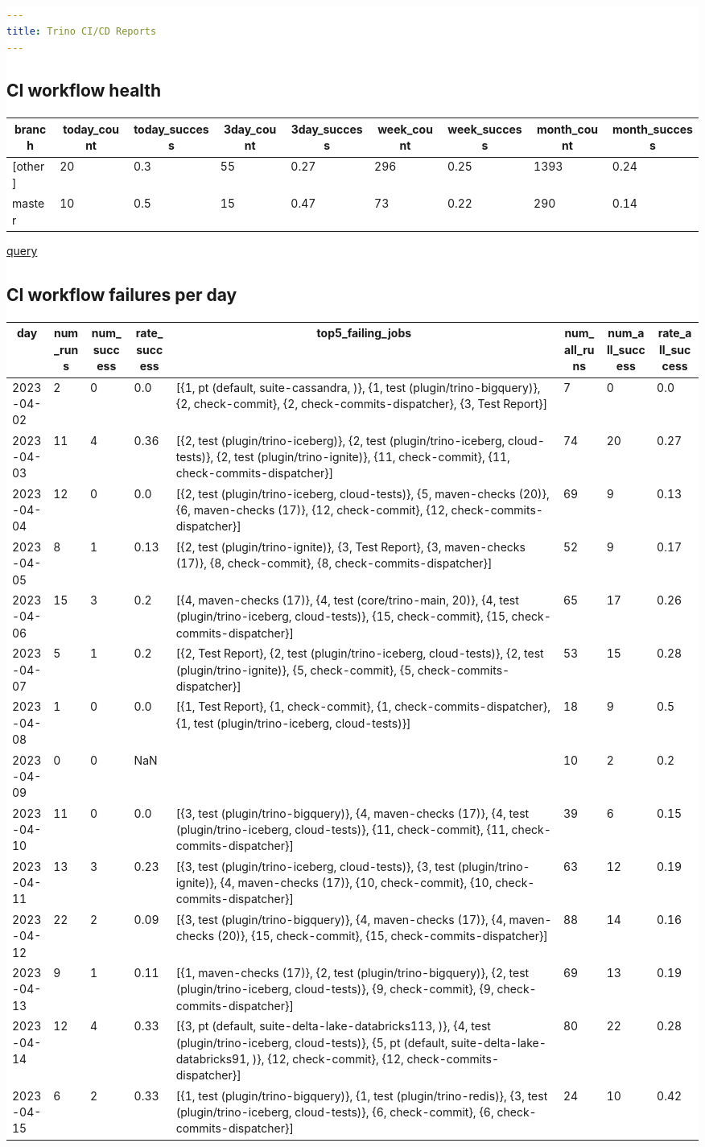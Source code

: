```yaml
---
title: Trino CI/CD Reports
---
```


## CI workflow health



| branch  | today_count | today_success | 3day_count | 3day_success | week_count | week_success | month_count | month_success |
| ------- | ----------- | ------------- | ---------- | ------------ | ---------- | ------------ | ----------- | ------------- |
| [other] | 20          | 0.3           | 55         | 0.27         | 296        | 0.25         | 1393        | 0.24          |
| master  | 10          | 0.5           | 15         | 0.47         | 73         | 0.22         | 290         | 0.14          |

[query](https://github.com/nineinchnick/trino-cicd/blob/5ac9ad745159ba2d523cdaa2d49f8c732c25d04c/sql/ci-cd/health.sql)

## CI workflow failures per day



| day        | num_runs | num_success | rate_success | top5_failing_jobs                                                                                                                                                                                                        | num_all_runs | num_all_success | rate_all_success |
| ---------- | -------- | ----------- | ------------ | ------------------------------------------------------------------------------------------------------------------------------------------------------------------------------------------------------------------------ | ------------ | --------------- | ---------------- |
| 2023-04-02 | 2        | 0           | 0.0          | [{1, pt (default, suite-cassandra, )}, {1, test (plugin/trino-bigquery)}, {2, check-commit}, {2, check-commits-dispatcher}, {3, Test Report}]                                                                            | 7            | 0               | 0.0              |
| 2023-04-03 | 11       | 4           | 0.36         | [{2, test (plugin/trino-iceberg)}, {2, test (plugin/trino-iceberg, cloud-tests)}, {2, test (plugin/trino-ignite)}, {11, check-commit}, {11, check-commits-dispatcher}]                                                   | 74           | 20              | 0.27             |
| 2023-04-04 | 12       | 0           | 0.0          | [{2, test (plugin/trino-iceberg, cloud-tests)}, {5, maven-checks (20)}, {6, maven-checks (17)}, {12, check-commit}, {12, check-commits-dispatcher}]                                                                      | 69           | 9               | 0.13             |
| 2023-04-05 | 8        | 1           | 0.13         | [{2, test (plugin/trino-ignite)}, {3, Test Report}, {3, maven-checks (17)}, {8, check-commit}, {8, check-commits-dispatcher}]                                                                                            | 52           | 9               | 0.17             |
| 2023-04-06 | 15       | 3           | 0.2          | [{4, maven-checks (17)}, {4, test (core/trino-main, 20)}, {4, test (plugin/trino-iceberg, cloud-tests)}, {15, check-commit}, {15, check-commits-dispatcher}]                                                             | 65           | 17              | 0.26             |
| 2023-04-07 | 5        | 1           | 0.2          | [{2, Test Report}, {2, test (plugin/trino-iceberg, cloud-tests)}, {2, test (plugin/trino-ignite)}, {5, check-commit}, {5, check-commits-dispatcher}]                                                                     | 53           | 15              | 0.28             |
| 2023-04-08 | 1        | 0           | 0.0          | [{1, Test Report}, {1, check-commit}, {1, check-commits-dispatcher}, {1, test (plugin/trino-iceberg, cloud-tests)}]                                                                                                      | 18           | 9               | 0.5              |
| 2023-04-09 | 0        | 0           | NaN          |                                                                                                                                                                                                                          | 10           | 2               | 0.2              |
| 2023-04-10 | 11       | 0           | 0.0          | [{3, test (plugin/trino-bigquery)}, {4, maven-checks (17)}, {4, test (plugin/trino-iceberg, cloud-tests)}, {11, check-commit}, {11, check-commits-dispatcher}]                                                           | 39           | 6               | 0.15             |
| 2023-04-11 | 13       | 3           | 0.23         | [{3, test (plugin/trino-iceberg, cloud-tests)}, {3, test (plugin/trino-ignite)}, {4, maven-checks (17)}, {10, check-commit}, {10, check-commits-dispatcher}]                                                             | 63           | 12              | 0.19             |
| 2023-04-12 | 22       | 2           | 0.09         | [{3, test (plugin/trino-bigquery)}, {4, maven-checks (17)}, {4, maven-checks (20)}, {15, check-commit}, {15, check-commits-dispatcher}]                                                                                  | 88           | 14              | 0.16             |
| 2023-04-13 | 9        | 1           | 0.11         | [{1, maven-checks (17)}, {2, test (plugin/trino-bigquery)}, {2, test (plugin/trino-iceberg, cloud-tests)}, {9, check-commit}, {9, check-commits-dispatcher}]                                                             | 69           | 13              | 0.19             |
| 2023-04-14 | 12       | 4           | 0.33         | [{3, pt (default, suite-delta-lake-databricks113, )}, {4, test (plugin/trino-iceberg, cloud-tests)}, {5, pt (default, suite-delta-lake-databricks91, )}, {12, check-commit}, {12, check-commits-dispatcher}]             | 80           | 22              | 0.28             |
| 2023-04-15 | 6        | 2           | 0.33         | [{1, test (plugin/trino-bigquery)}, {1, test (plugin/trino-redis)}, {3, test (plugin/trino-iceberg, cloud-tests)}, {6, check-commit}, {6, check-commits-dispatcher}]                                                     | 24           | 10              | 0.42             |